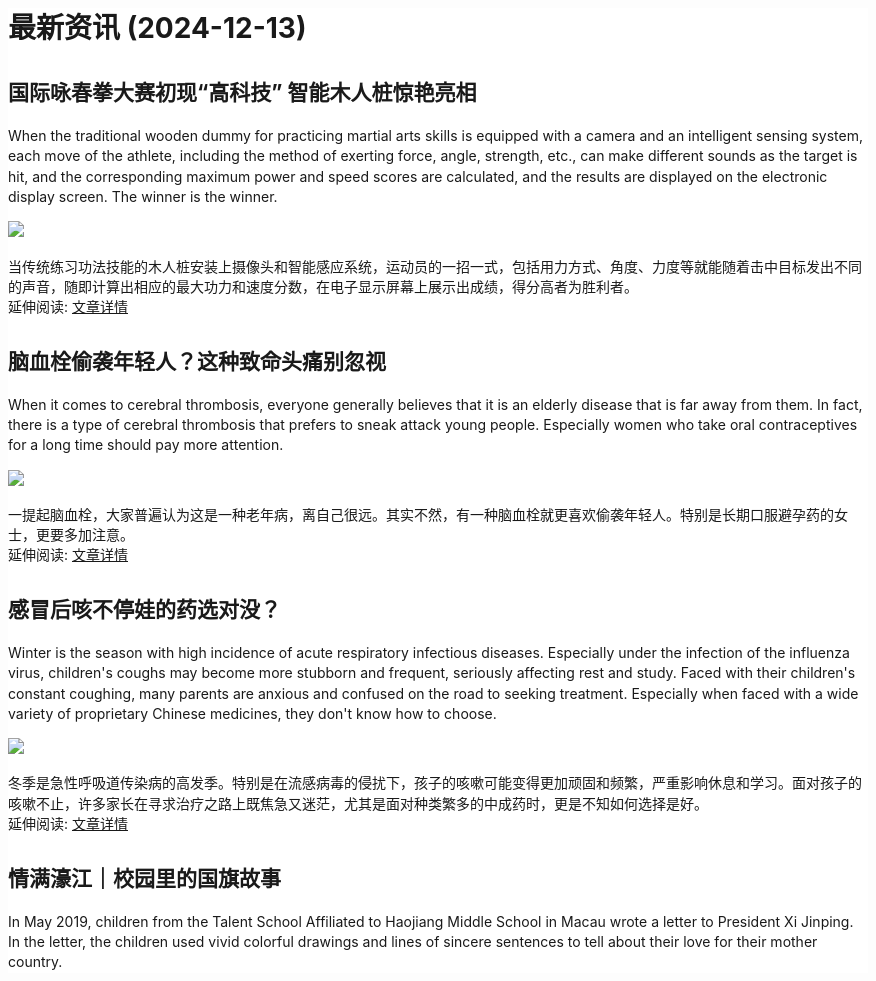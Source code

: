 # 最新资讯 (2024-12-13) 
## 国际咏春拳大赛初现“高科技” 智能木人桩惊艳亮相   
When the traditional wooden dummy for practicing martial arts skills is equipped with a camera and an intelligent sensing system, each move of the athlete, including the method of exerting force, angle, strength, etc., can make different sounds as the target is hit, and the corresponding maximum power and speed scores are calculated, and the results are displayed on the electronic display screen. The winner is the winner.   

<img src="https://p5.img.cctvpic.com/photoworkspace/2024/12/14/2024121407022727313.jpg" />   

当传统练习功法技能的木人桩安装上摄像头和智能感应系统，运动员的一招一式，包括用力方式、角度、力度等就能随着击中目标发出不同的声音，随即计算出相应的最大功力和速度分数，在电子显示屏幕上展示出成绩，得分高者为胜利者。   
延伸阅读: [文章详情](https://news.cctv.com/2024/12/14/ARTIIC4GuslqPp5asJ6GQ4Gj241214.shtml)   

<qrcode title="国际咏春拳大赛初现“高科技” 智能木人桩惊艳亮相" image="https://p5.img.cctvpic.com/photoworkspace/2024/12/14/2024121407022727313.jpg" />   

## 脑血栓偷袭年轻人？这种致命头痛别忽视   
When it comes to cerebral thrombosis, everyone generally believes that it is an elderly disease that is far away from them. In fact, there is a type of cerebral thrombosis that prefers to sneak attack young people. Especially women who take oral contraceptives for a long time should pay more attention.   

<img src="https://p2.img.cctvpic.com/photoworkspace/2024/12/14/2024121406523664674.jpg" />   

一提起脑血栓，大家普遍认为这是一种老年病，离自己很远。其实不然，有一种脑血栓就更喜欢偷袭年轻人。特别是长期口服避孕药的女士，更要多加注意。   
延伸阅读: [文章详情](https://news.cctv.com/2024/12/14/ARTIOWygIVa9sQuBBM9zpFqz241214.shtml)   

<qrcode title="脑血栓偷袭年轻人？这种致命头痛别忽视" image="https://p2.img.cctvpic.com/photoworkspace/2024/12/14/2024121406523664674.jpg" />   

## 感冒后咳不停娃的药选对没？   
Winter is the season with high incidence of acute respiratory infectious diseases. Especially under the infection of the influenza virus, children's coughs may become more stubborn and frequent, seriously affecting rest and study. Faced with their children's constant coughing, many parents are anxious and confused on the road to seeking treatment. Especially when faced with a wide variety of proprietary Chinese medicines, they don't know how to choose.   

<img src="https://p5.img.cctvpic.com/photoworkspace/2024/12/14/2024121406494113486.jpg" />   

冬季是急性呼吸道传染病的高发季。特别是在流感病毒的侵扰下，孩子的咳嗽可能变得更加顽固和频繁，严重影响休息和学习。面对孩子的咳嗽不止，许多家长在寻求治疗之路上既焦急又迷茫，尤其是面对种类繁多的中成药时，更是不知如何选择是好。   
延伸阅读: [文章详情](https://news.cctv.com/2024/12/14/ARTIKyS2ZO3d58ntVYAFYt3D241214.shtml)   

<qrcode title="感冒后咳不停娃的药选对没？" image="https://p5.img.cctvpic.com/photoworkspace/2024/12/14/2024121406494113486.jpg" />   

## 情满濠江｜校园里的国旗故事   
In May 2019, children from the Talent School Affiliated to Haojiang Middle School in Macau wrote a letter to President Xi Jinping. In the letter, the children used vivid colorful drawings and lines of sincere sentences to tell about their love for their mother country.   

